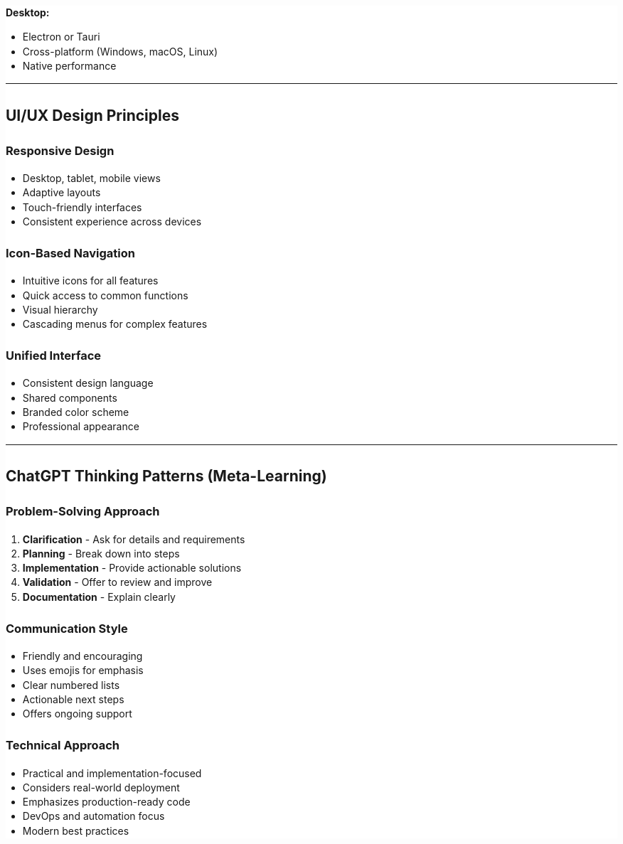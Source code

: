 **Desktop:**
- Electron or Tauri
- Cross-platform (Windows, macOS, Linux)
- Native performance

---

## UI/UX Design Principles

### Responsive Design
- Desktop, tablet, mobile views
- Adaptive layouts
- Touch-friendly interfaces
- Consistent experience across devices

### Icon-Based Navigation
- Intuitive icons for all features
- Quick access to common functions
- Visual hierarchy
- Cascading menus for complex features

### Unified Interface
- Consistent design language
- Shared components
- Branded color scheme
- Professional appearance

---

## ChatGPT Thinking Patterns (Meta-Learning)

### Problem-Solving Approach
1. **Clarification** - Ask for details and requirements
2. **Planning** - Break down into steps
3. **Implementation** - Provide actionable solutions
4. **Validation** - Offer to review and improve
5. **Documentation** - Explain clearly

### Communication Style
- Friendly and encouraging
- Uses emojis for emphasis
- Clear numbered lists
- Actionable next steps
- Offers ongoing support

### Technical Approach
- Practical and implementation-focused
- Considers real-world deployment
- Emphasizes production-ready code
- DevOps and automation focus
- Modern best practices
